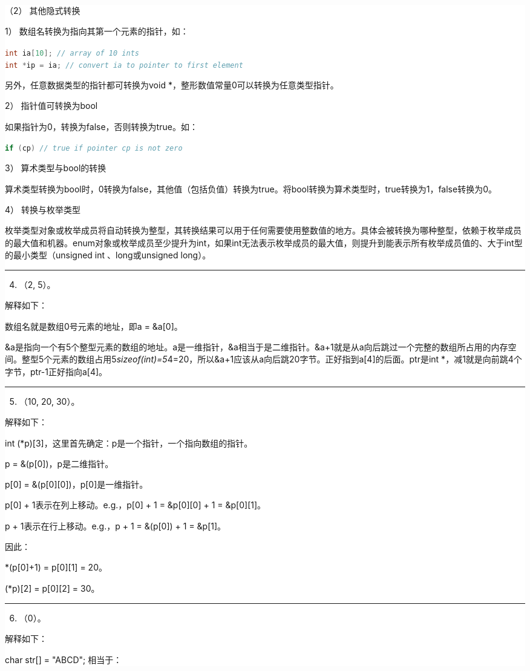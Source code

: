 
（2） 其他隐式转换

1） 数组名转换为指向其第一个元素的指针，如：
```c
int ia[10]; // array of 10 ints
int *ip = ia; // convert ia to pointer to first element
```
另外，任意数据类型的指针都可转换为void *，整形数值常量0可以转换为任意类型指针。

2） 指针值可转换为bool

如果指针为0，转换为false，否则转换为true。如：
```c
if (cp) // true if pointer cp is not zero
```

3） 算术类型与bool的转换

算术类型转换为bool时，0转换为false，其他值（包括负值）转换为true。将bool转换为算术类型时，true转换为1，false转换为0。

4） 转换与枚举类型

枚举类型对象或枚举成员将自动转换为整型，其转换结果可以用于任何需要使用整数值的地方。具体会被转换为哪种整型，依赖于枚举成员的最大值和机器。enum对象或枚举成员至少提升为int，如果int无法表示枚举成员的最大值，则提升到能表示所有枚举成员值的、大于int型的最小类型（unsigned int 、long或unsigned long）。
***
4. （2, 5）。

解释如下：

数组名就是数组0号元素的地址，即a = &a[0]。

&a是指向一个有5个整型元素的数组的地址。a是一维指针，&a相当于是二维指针。&a+1就是从a向后跳过一个完整的数组所占用的内存空间。整型5个元素的数组占用5*sizeof(int)=5*4=20，所以&a+1应该从a向后跳20字节。正好指到a[4]的后面。ptr是int *，减1就是向前跳4个字节，ptr-1正好指向a[4]。
***
5. （10, 20, 30）。

解释如下：

int (*p)[3]，这里首先确定：p是一个指针，一个指向数组的指针。

p = &(p[0])，p是二维指针。

p[0] = &(p[0][0])，p[0]是一维指针。

p[0] + 1表示在列上移动。e.g.，p[0] + 1 = &p[0][0] + 1 = &p[0][1]。

p + 1表示在行上移动。e.g.，p + 1 = &(p[0]) + 1 = &p[1]。

因此：

*(p[0]+1) = p[0][1] = 20。

(*p)[2] = p[0][2] = 30。

***
6. （0）。

解释如下：

char str[] = "ABCD"; 相当于：
